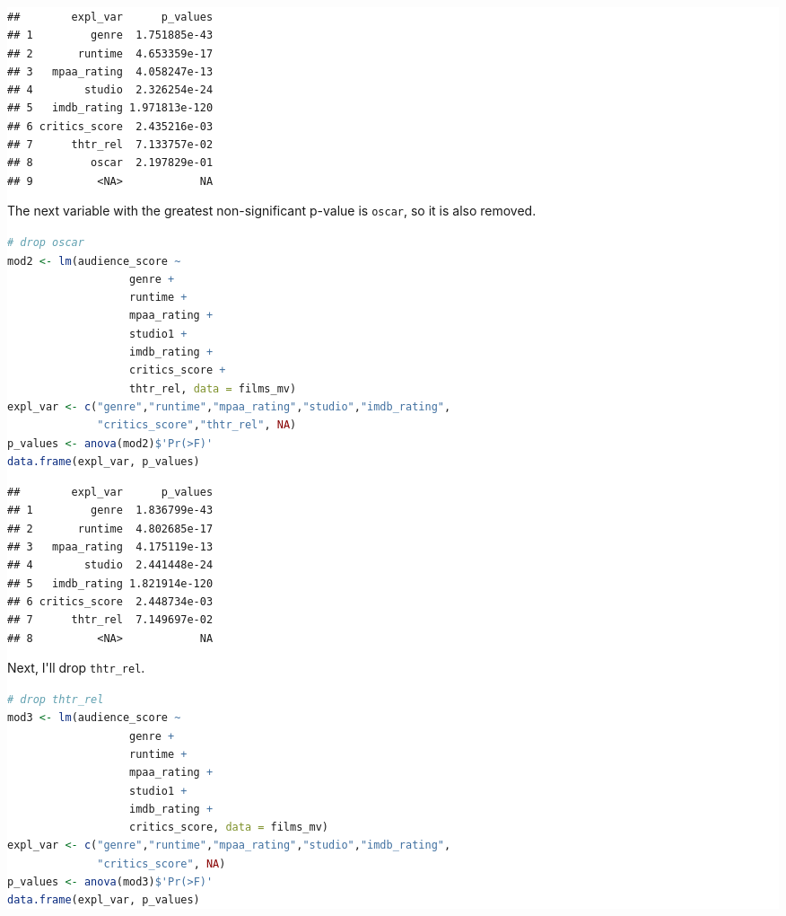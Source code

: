 ```
##        expl_var      p_values
## 1         genre  1.751885e-43
## 2       runtime  4.653359e-17
## 3   mpaa_rating  4.058247e-13
## 4        studio  2.326254e-24
## 5   imdb_rating 1.971813e-120
## 6 critics_score  2.435216e-03
## 7      thtr_rel  7.133757e-02
## 8         oscar  2.197829e-01
## 9          <NA>            NA
```

The next variable with the greatest non-significant p-value is `oscar`, so it is also removed.


```r
# drop oscar
mod2 <- lm(audience_score ~ 
                   genre +
                   runtime + 
                   mpaa_rating + 
                   studio1 + 
                   imdb_rating + 
                   critics_score + 
                   thtr_rel, data = films_mv)
expl_var <- c("genre","runtime","mpaa_rating","studio","imdb_rating",
              "critics_score","thtr_rel", NA)
p_values <- anova(mod2)$'Pr(>F)'
data.frame(expl_var, p_values)
```

```
##        expl_var      p_values
## 1         genre  1.836799e-43
## 2       runtime  4.802685e-17
## 3   mpaa_rating  4.175119e-13
## 4        studio  2.441448e-24
## 5   imdb_rating 1.821914e-120
## 6 critics_score  2.448734e-03
## 7      thtr_rel  7.149697e-02
## 8          <NA>            NA
```

Next, I'll drop `thtr_rel`.


```r
# drop thtr_rel
mod3 <- lm(audience_score ~ 
                   genre +
                   runtime + 
                   mpaa_rating + 
                   studio1 + 
                   imdb_rating + 
                   critics_score, data = films_mv)
expl_var <- c("genre","runtime","mpaa_rating","studio","imdb_rating",
              "critics_score", NA)
p_values <- anova(mod3)$'Pr(>F)'
data.frame(expl_var, p_values)
```
